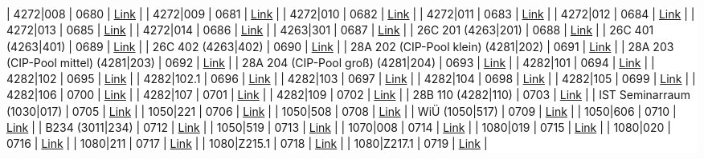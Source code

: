 | 4272\|008 | 0680 | [Link](https://online.rwth-aachen.de/RWTHonline/pl/ui/$ctx/wbKalender.wbRessource?pResNr=0680) |
| 4272\|009 | 0681 | [Link](https://online.rwth-aachen.de/RWTHonline/pl/ui/$ctx/wbKalender.wbRessource?pResNr=0681) |
| 4272\|010 | 0682 | [Link](https://online.rwth-aachen.de/RWTHonline/pl/ui/$ctx/wbKalender.wbRessource?pResNr=0682) |
| 4272\|011 | 0683 | [Link](https://online.rwth-aachen.de/RWTHonline/pl/ui/$ctx/wbKalender.wbRessource?pResNr=0683) |
| 4272\|012 | 0684 | [Link](https://online.rwth-aachen.de/RWTHonline/pl/ui/$ctx/wbKalender.wbRessource?pResNr=0684) |
| 4272\|013 | 0685 | [Link](https://online.rwth-aachen.de/RWTHonline/pl/ui/$ctx/wbKalender.wbRessource?pResNr=0685) |
| 4272\|014 | 0686 | [Link](https://online.rwth-aachen.de/RWTHonline/pl/ui/$ctx/wbKalender.wbRessource?pResNr=0686) |
| 4263\|301 | 0687 | [Link](https://online.rwth-aachen.de/RWTHonline/pl/ui/$ctx/wbKalender.wbRessource?pResNr=0687) |
| 26C 201 (4263\|201) | 0688 | [Link](https://online.rwth-aachen.de/RWTHonline/pl/ui/$ctx/wbKalender.wbRessource?pResNr=0688) |
| 26C 401 (4263\|401) | 0689 | [Link](https://online.rwth-aachen.de/RWTHonline/pl/ui/$ctx/wbKalender.wbRessource?pResNr=0689) |
| 26C 402 (4263\|402) | 0690 | [Link](https://online.rwth-aachen.de/RWTHonline/pl/ui/$ctx/wbKalender.wbRessource?pResNr=0690) |
| 28A 202 (CIP-Pool klein) (4281\|202) | 0691 | [Link](https://online.rwth-aachen.de/RWTHonline/pl/ui/$ctx/wbKalender.wbRessource?pResNr=0691) |
| 28A 203 (CIP-Pool mittel) (4281\|203) | 0692 | [Link](https://online.rwth-aachen.de/RWTHonline/pl/ui/$ctx/wbKalender.wbRessource?pResNr=0692) |
| 28A 204 (CIP-Pool groß) (4281\|204) | 0693 | [Link](https://online.rwth-aachen.de/RWTHonline/pl/ui/$ctx/wbKalender.wbRessource?pResNr=0693) |
| 4282\|101 | 0694 | [Link](https://online.rwth-aachen.de/RWTHonline/pl/ui/$ctx/wbKalender.wbRessource?pResNr=0694) |
| 4282\|102 | 0695 | [Link](https://online.rwth-aachen.de/RWTHonline/pl/ui/$ctx/wbKalender.wbRessource?pResNr=0695) |
| 4282\|102.1 | 0696 | [Link](https://online.rwth-aachen.de/RWTHonline/pl/ui/$ctx/wbKalender.wbRessource?pResNr=0696) |
| 4282\|103 | 0697 | [Link](https://online.rwth-aachen.de/RWTHonline/pl/ui/$ctx/wbKalender.wbRessource?pResNr=0697) |
| 4282\|104 | 0698 | [Link](https://online.rwth-aachen.de/RWTHonline/pl/ui/$ctx/wbKalender.wbRessource?pResNr=0698) |
| 4282\|105 | 0699 | [Link](https://online.rwth-aachen.de/RWTHonline/pl/ui/$ctx/wbKalender.wbRessource?pResNr=0699) |
| 4282\|106 | 0700 | [Link](https://online.rwth-aachen.de/RWTHonline/pl/ui/$ctx/wbKalender.wbRessource?pResNr=0700) |
| 4282\|107 | 0701 | [Link](https://online.rwth-aachen.de/RWTHonline/pl/ui/$ctx/wbKalender.wbRessource?pResNr=0701) |
| 4282\|109 | 0702 | [Link](https://online.rwth-aachen.de/RWTHonline/pl/ui/$ctx/wbKalender.wbRessource?pResNr=0702) |
| 28B 110 (4282\|110) | 0703 | [Link](https://online.rwth-aachen.de/RWTHonline/pl/ui/$ctx/wbKalender.wbRessource?pResNr=0703) |
| IST Seminarraum (1030\|017) | 0705 | [Link](https://online.rwth-aachen.de/RWTHonline/pl/ui/$ctx/wbKalender.wbRessource?pResNr=0705) |
| 1050\|221 | 0706 | [Link](https://online.rwth-aachen.de/RWTHonline/pl/ui/$ctx/wbKalender.wbRessource?pResNr=0706) |
| 1050\|508 | 0708 | [Link](https://online.rwth-aachen.de/RWTHonline/pl/ui/$ctx/wbKalender.wbRessource?pResNr=0708) |
| WiÜ (1050\|517) | 0709 | [Link](https://online.rwth-aachen.de/RWTHonline/pl/ui/$ctx/wbKalender.wbRessource?pResNr=0709) |
| 1050\|606 | 0710 | [Link](https://online.rwth-aachen.de/RWTHonline/pl/ui/$ctx/wbKalender.wbRessource?pResNr=0710) |
| B234 (3011\|234) | 0712 | [Link](https://online.rwth-aachen.de/RWTHonline/pl/ui/$ctx/wbKalender.wbRessource?pResNr=0712) |
| 1050\|519 | 0713 | [Link](https://online.rwth-aachen.de/RWTHonline/pl/ui/$ctx/wbKalender.wbRessource?pResNr=0713) |
| 1070\|008 | 0714 | [Link](https://online.rwth-aachen.de/RWTHonline/pl/ui/$ctx/wbKalender.wbRessource?pResNr=0714) |
| 1080\|019 | 0715 | [Link](https://online.rwth-aachen.de/RWTHonline/pl/ui/$ctx/wbKalender.wbRessource?pResNr=0715) |
| 1080\|020 | 0716 | [Link](https://online.rwth-aachen.de/RWTHonline/pl/ui/$ctx/wbKalender.wbRessource?pResNr=0716) |
| 1080\|211 | 0717 | [Link](https://online.rwth-aachen.de/RWTHonline/pl/ui/$ctx/wbKalender.wbRessource?pResNr=0717) |
| 1080\|Z215.1 | 0718 | [Link](https://online.rwth-aachen.de/RWTHonline/pl/ui/$ctx/wbKalender.wbRessource?pResNr=0718) |
| 1080\|Z217.1 | 0719 | [Link](https://online.rwth-aachen.de/RWTHonline/pl/ui/$ctx/wbKalender.wbRessource?pResNr=0719) |